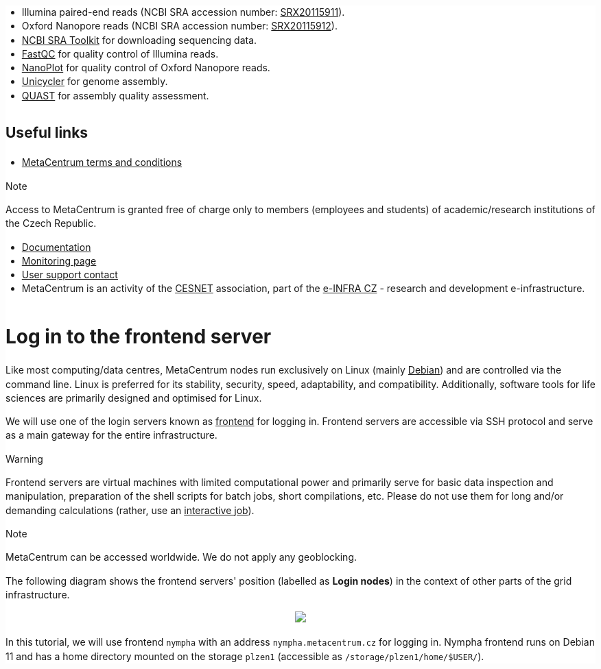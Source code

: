  - Illumina paired-end reads (NCBI SRA accession number: [SRX20115911](https://www.ncbi.nlm.nih.gov/sra/SRX20115911[accn])).
 - Oxford Nanopore reads (NCBI SRA accession number: [SRX20115912](https://www.ncbi.nlm.nih.gov/sra/SRX20115912[accn])).
 - [NCBI SRA Toolkit](https://github.com/ncbi/sra-tools) for downloading sequencing data.
 - [FastQC](https://www.bioinformatics.babraham.ac.uk/projects/fastqc/) for quality control of Illumina reads.
 - [NanoPlot](https://github.com/wdecoster/NanoPlot) for quality control of Oxford Nanopore reads.
 - [Unicycler](https://github.com/rrwick/Unicycler) for genome assembly.
 - [QUAST](https://quast.sourceforge.net/) for assembly quality assessment.

## Useful links
 - [MetaCentrum terms and conditions](https://docs.metacentrum.cz/access/terms/)

> [!NOTE]
> Access to MetaCentrum is granted free of charge only to members (employees and students) of academic/research institutions of the Czech Republic.
   
 - [Documentation](https://docs.metacentrum.cz/)
 - [Monitoring page](https://metavo.metacentrum.cz/en/index.html)
 - [User support contact](https://docs.metacentrum.cz/contact/)
 - MetaCentrum is an activity of the [CESNET](https://www.cesnet.cz/?lang=en) association, part of the [e-INFRA CZ](https://www.e-infra.cz/en) - research and development e-infrastructure.

# Log in to the frontend server

Like most computing/data centres, MetaCentrum nodes run exclusively on Linux (mainly [Debian](https://www.debian.org/)) and are controlled via the command line. Linux is preferred for its stability, security, speed, adaptability, and compatibility. Additionally, software tools for life sciences are primarily designed and optimised for Linux.

We will use one of the login servers known as [frontend](https://docs.metacentrum.cz/computing/frontends/) for logging in. Frontend servers are accessible via SSH protocol and serve as a main gateway for the entire infrastructure.

> [!WARNING]
> Frontend servers are virtual machines with limited computational power and primarily serve for basic data inspection and manipulation, preparation of the shell scripts for batch jobs, short compilations, etc. Please do not use them for long and/or demanding calculations (rather, use an [interactive job](https://docs.metacentrum.cz/computing/run-basic-job/#interactive-job)).

> [!NOTE]
> MetaCentrum can be accessed worldwide. We do not apply any geoblocking.

The following diagram shows the frontend servers' position (labelled as **Login nodes**) in the context of other parts of the grid infrastructure. 

<p align="center"><img src="https://tacc.github.io/ctls2017/resources/hpc_schematic.png"></p>

In this tutorial, we will use frontend `nympha` with an address `nympha.metacentrum.cz` for logging in. Nympha frontend runs on Debian 11 and has a home directory mounted on the storage `plzen1` (accessible as `/storage/plzen1/home/$USER/`).
